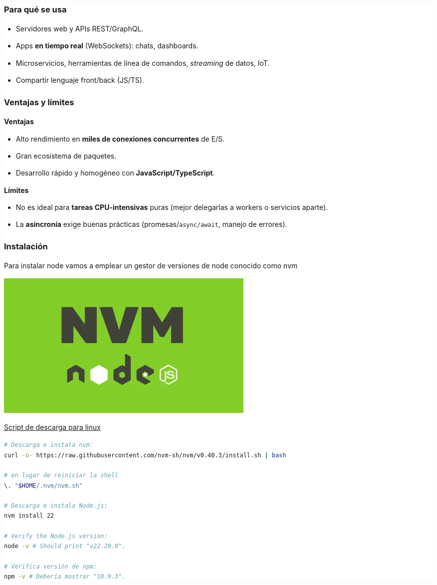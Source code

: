 
### Para qué se usa

- Servidores web y APIs REST/GraphQL.
    
- Apps **en tiempo real** (WebSockets): chats, dashboards.
    
- Microservicios, herramientas de línea de comandos, _streaming_ de datos, IoT.
    
- Compartir lenguaje front/back (JS/TS).
    

### Ventajas y límites

**Ventajas**

- Alto rendimiento en **miles de conexiones concurrentes** de E/S.
    
- Gran ecosistema de paquetes.
    
- Desarrollo rápido y homogéneo con **JavaScript/TypeScript**.
    

**Límites**

- No es ideal para **tareas CPU-intensivas** puras (mejor delegarlas a workers o servicios aparte).
    
- La **asincronía** exige buenas prácticas (promesas/`async/await`, manejo de errores).

### Instalación

Para instalar node vamos a emplear un gestor de versiones de node conocido como nvm

<img src="./imagenes/nvm_node.png" />

[Script de descarga para linux](https://nodejs.org/es/download)

```bash
# Descarga e instala nvm:
curl -o- https://raw.githubusercontent.com/nvm-sh/nvm/v0.40.3/install.sh | bash

# en lugar de reiniciar la shell
\. "$HOME/.nvm/nvm.sh"

# Descarga e instala Node.js:
nvm install 22

# Verify the Node.js version:
node -v # Should print "v22.20.0".

# Verifica versión de npm:
npm -v # Debería mostrar "10.9.3".
```
